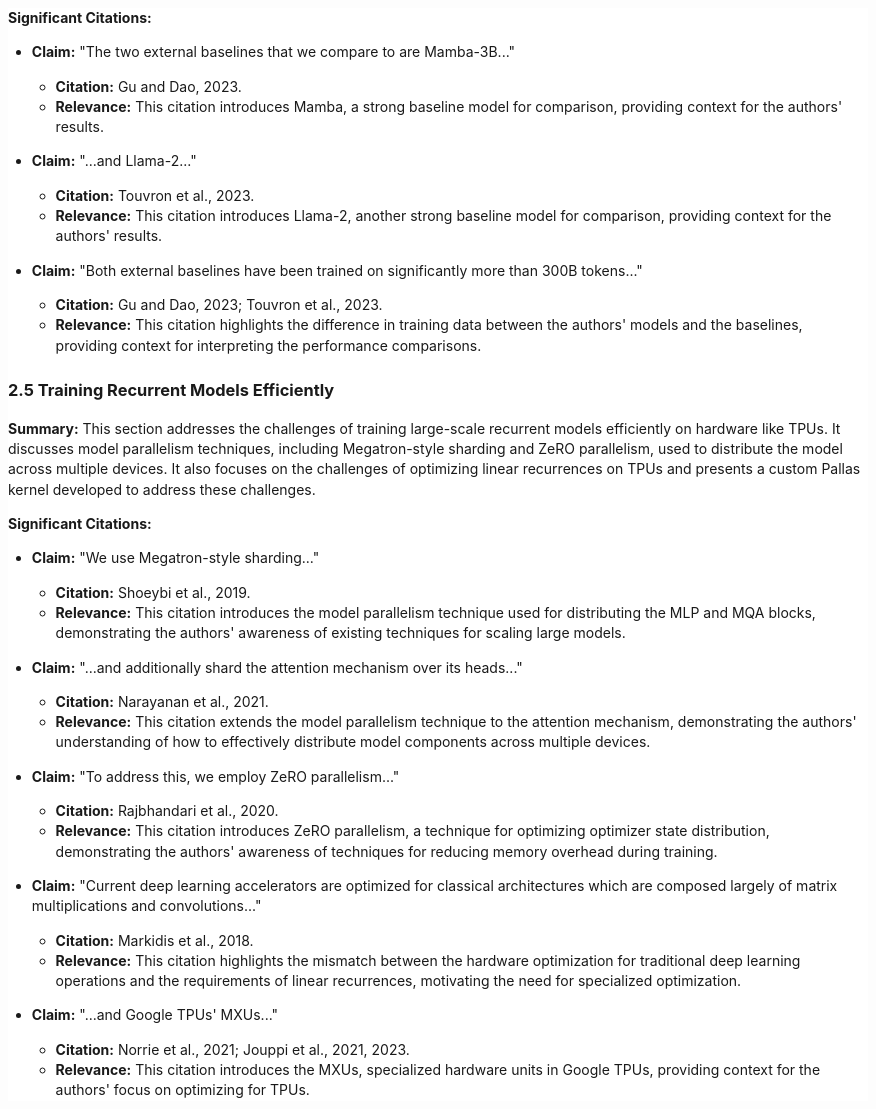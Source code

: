 **Significant Citations:**

* **Claim:** "The two external baselines that we compare to are Mamba-3B..."
    * **Citation:** Gu and Dao, 2023.
    * **Relevance:** This citation introduces Mamba, a strong baseline model for comparison, providing context for the authors' results.

* **Claim:** "...and Llama-2..."
    * **Citation:** Touvron et al., 2023.
    * **Relevance:** This citation introduces Llama-2, another strong baseline model for comparison, providing context for the authors' results.

* **Claim:** "Both external baselines have been trained on significantly more than 300B tokens..."
    * **Citation:** Gu and Dao, 2023; Touvron et al., 2023.
    * **Relevance:** This citation highlights the difference in training data between the authors' models and the baselines, providing context for interpreting the performance comparisons.


### 2.5 Training Recurrent Models Efficiently

**Summary:** This section addresses the challenges of training large-scale recurrent models efficiently on hardware like TPUs. It discusses model parallelism techniques, including Megatron-style sharding and ZeRO parallelism, used to distribute the model across multiple devices. It also focuses on the challenges of optimizing linear recurrences on TPUs and presents a custom Pallas kernel developed to address these challenges.

**Significant Citations:**

* **Claim:** "We use Megatron-style sharding..."
    * **Citation:** Shoeybi et al., 2019.
    * **Relevance:** This citation introduces the model parallelism technique used for distributing the MLP and MQA blocks, demonstrating the authors' awareness of existing techniques for scaling large models.

* **Claim:** "...and additionally shard the attention mechanism over its heads..."
    * **Citation:** Narayanan et al., 2021.
    * **Relevance:** This citation extends the model parallelism technique to the attention mechanism, demonstrating the authors' understanding of how to effectively distribute model components across multiple devices.

* **Claim:** "To address this, we employ ZeRO parallelism..."
    * **Citation:** Rajbhandari et al., 2020.
    * **Relevance:** This citation introduces ZeRO parallelism, a technique for optimizing optimizer state distribution, demonstrating the authors' awareness of techniques for reducing memory overhead during training.

* **Claim:** "Current deep learning accelerators are optimized for classical architectures which are composed largely of matrix multiplications and convolutions..."
    * **Citation:** Markidis et al., 2018.
    * **Relevance:** This citation highlights the mismatch between the hardware optimization for traditional deep learning operations and the requirements of linear recurrences, motivating the need for specialized optimization.

* **Claim:** "...and Google TPUs' MXUs..."
    * **Citation:** Norrie et al., 2021; Jouppi et al., 2021, 2023.
    * **Relevance:** This citation introduces the MXUs, specialized hardware units in Google TPUs, providing context for the authors' focus on optimizing for TPUs.
